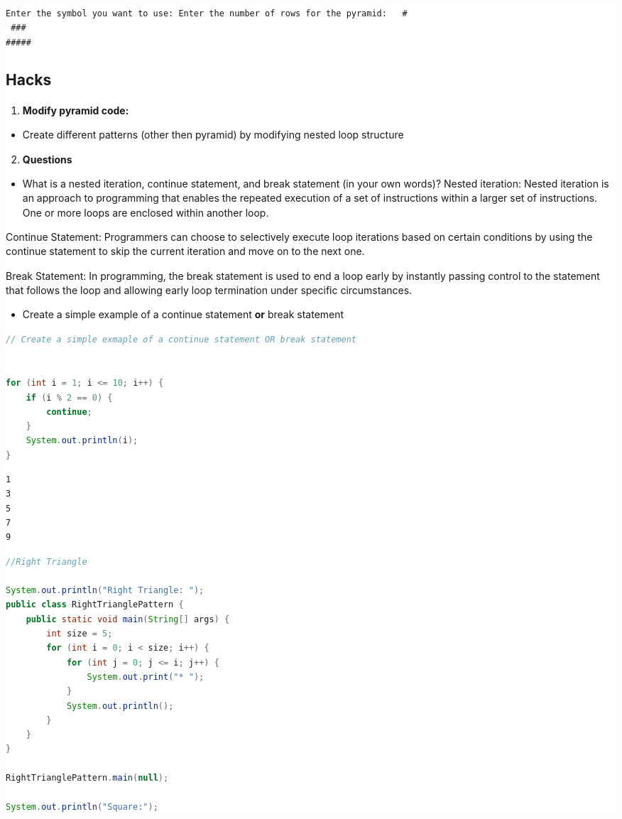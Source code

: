     Enter the symbol you want to use: Enter the number of rows for the pyramid:   #
     ###
    #####


## Hacks

1. **Modify pyramid code:**

- Create different patterns (other then pyramid) by modifying nested loop structure

2. **Questions**

- What is a nested iteration, continue statement, and break statement (in your own words)?
Nested iteration: Nested iteration is an approach to programming that enables the repeated execution of a set of instructions within a larger set of instructions. One or more loops are enclosed within another loop.

Continue Statement: Programmers can choose to selectively execute loop iterations based on certain conditions by using the continue statement to skip the current iteration and move on to the next one.

Break Statement: In programming, the break statement is used to end a loop early by instantly passing control to the statement that follows the loop and allowing early loop termination under specific circumstances.

- Create a simple example of a continue statement **or** break statement


```java
// Create a simple exmaple of a continue statement OR break statement


for (int i = 1; i <= 10; i++) {
    if (i % 2 == 0) {
        continue;
    }
    System.out.println(i);
}


```

    1
    3
    5
    7
    9



```java
//Right Triangle

System.out.println("Right Triangle: ");
public class RightTrianglePattern {
    public static void main(String[] args) {
        int size = 5;
        for (int i = 0; i < size; i++) {
            for (int j = 0; j <= i; j++) {
                System.out.print("* ");
            }
            System.out.println();
        }
    }
}

RightTrianglePattern.main(null);

System.out.println("Square:");
```